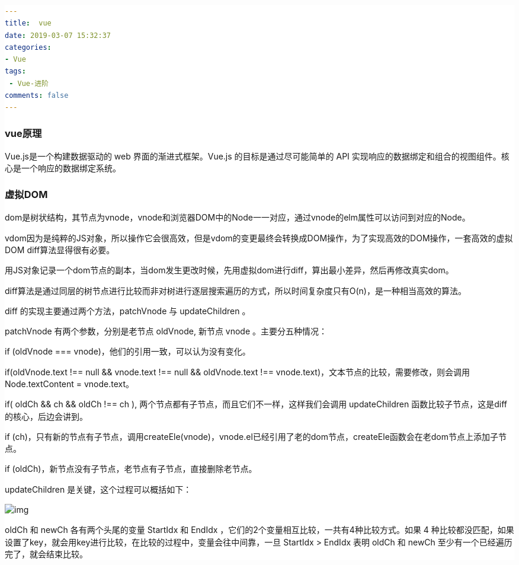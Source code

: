 ```yaml
---
title:  vue
date: 2019-03-07 15:32:37
categories:
- Vue
tags:
 - Vue-进阶
comments: false
---
```


### vue原理

Vue.js是一个构建数据驱动的 web 界面的渐进式框架。Vue.js 的目标是通过尽可能简单的 API 实现响应的数据绑定和组合的视图组件。核心是一个响应的数据绑定系统。



### 虚拟DOM

dom是树状结构，其节点为vnode，vnode和浏览器DOM中的Node一一对应，通过vnode的elm属性可以访问到对应的Node。

vdom因为是纯粹的JS对象，所以操作它会很高效，但是vdom的变更最终会转换成DOM操作，为了实现高效的DOM操作，一套高效的虚拟DOM diff算法显得很有必要。



用JS对象记录一个dom节点的副本，当dom发生更改时候，先用虚拟dom进行diff，算出最小差异，然后再修改真实dom。

diff算法是通过同层的树节点进行比较而非对树进行逐层搜索遍历的方式，所以时间复杂度只有O(n)，是一种相当高效的算法。



diff 的实现主要通过两个方法，patchVnode 与 updateChildren 。



patchVnode 有两个参数，分别是老节点 oldVnode, 新节点 vnode 。主要分五种情况：



if (oldVnode === vnode)，他们的引用一致，可以认为没有变化。

if(oldVnode.text !== null && vnode.text !== null && oldVnode.text !== vnode.text)，文本节点的比较，需要修改，则会调用Node.textContent = vnode.text。

if( oldCh && ch && oldCh !== ch ), 两个节点都有子节点，而且它们不一样，这样我们会调用 updateChildren 函数比较子节点，这是diff的核心，后边会讲到。

if (ch)，只有新的节点有子节点，调用createEle(vnode)，vnode.el已经引用了老的dom节点，createEle函数会在老dom节点上添加子节点。

if (oldCh)，新节点没有子节点，老节点有子节点，直接删除老节点。

updateChildren 是关键，这个过程可以概括如下：

![img](http://s3.mogucdn.com/mlcdn/c45406/190613_0256ghk1i4bi55g1i92l7ad15e66f_725x571.png)

oldCh 和 newCh 各有两个头尾的变量 StartIdx 和 EndIdx ，它们的2个变量相互比较，一共有4种比较方式。如果 4 种比较都没匹配，如果设置了key，就会用key进行比较，在比较的过程中，变量会往中间靠，一旦 StartIdx > EndIdx 表明 oldCh 和 newCh 至少有一个已经遍历完了，就会结束比较。




